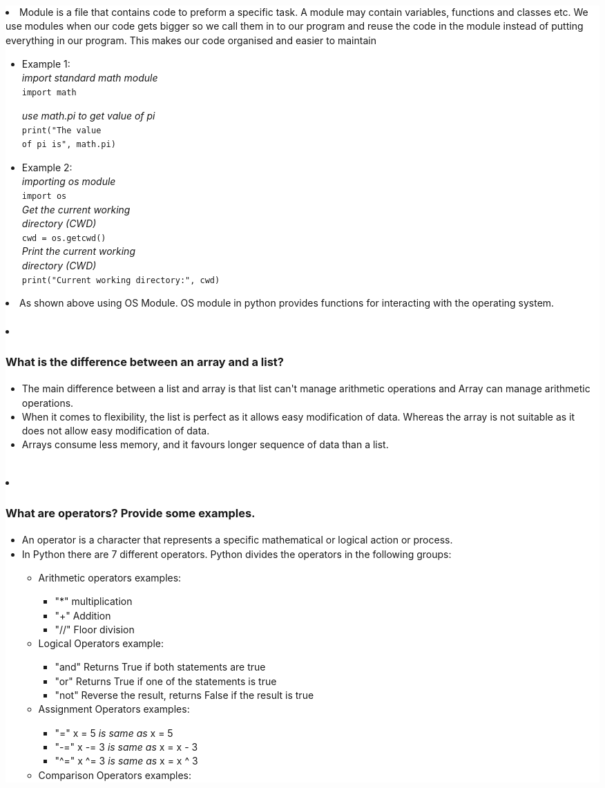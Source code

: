 <li>Module is a file that contains code to preform a specific task. A module may contain variables, functions and classes etc.  We use modules when our code gets bigger so we call them in to our program and reuse the code in the module instead of putting everything in our program. This makes our code organised and easier to maintain </li>
<ul>
<li>Example 1:</br>
 <em>import standard math module</em></br> 
<code>import math</br></code>

 <em>use math.pi to get value of pi</em></br>
<code>print("The value of pi is", math.pi)</code>
</li>
<li>Example 2:</br>
<em>importing os module</em></br> 
<code>import os</code></br>
<em>Get the current working</br> 
directory (CWD)</em></br>
<code>cwd = os.getcwd()</code></br>
<em>Print the current working</br> 
directory (CWD)</em></br> 
<code>print("Current working directory:", cwd)</code> 
</li>
</ul>
<li>As shown above using OS Module.  OS module in python provides functions for interacting with the operating system. </li>
</ul>

</br>
<li><h3>What is the difference between an array and a list?</h3></li>
<ul>
<li>The main difference between a list and array is that list can't manage arithmetic operations and Array can manage arithmetic operations. </li>
<li>When it comes to flexibility, the list is perfect as it allows easy modification of data. Whereas the array is not suitable as it does not allow easy modification of data.</li>
<li>Arrays consume less memory, and it favours longer sequence of data than a list.</li>
</ul>
</br>
<li><h3>What are operators?  Provide some examples.</h3></li>
<ul>
<li>An operator is a character that represents a specific mathematical or logical action or process.</li>
<li>In Python there are 7 different operators. Python divides the operators in the following groups: </li>
<ul>
<li>Arithmetic operators examples:</li>
<ul>
<li>"*"  multiplication</li>
<li>"+"	 Addition</li>
<li>"//" Floor division</li>
</ul>
<li>Logical Operators example:</li>
<ul>
<li>"and" 	Returns True if both statements are true	</li>
<li>"or"	Returns True if one of the statements is true</li>
<li>"not"	Reverse the result, returns False if the result is true</li>
</ul>
<li>Assignment Operators examples:</li>
<ul>
<li>"="     x = 5 <em>is same as</em> x = 5</li>
<li>"-="	x -= 3 <em>is same as</em>	x = x - 3</li>
<li>"^="	x ^= 3 <em>is same as</em>	x = x ^ 3</li>
</ul>
<li>Comparison Operators examples:</li>
<ul>
